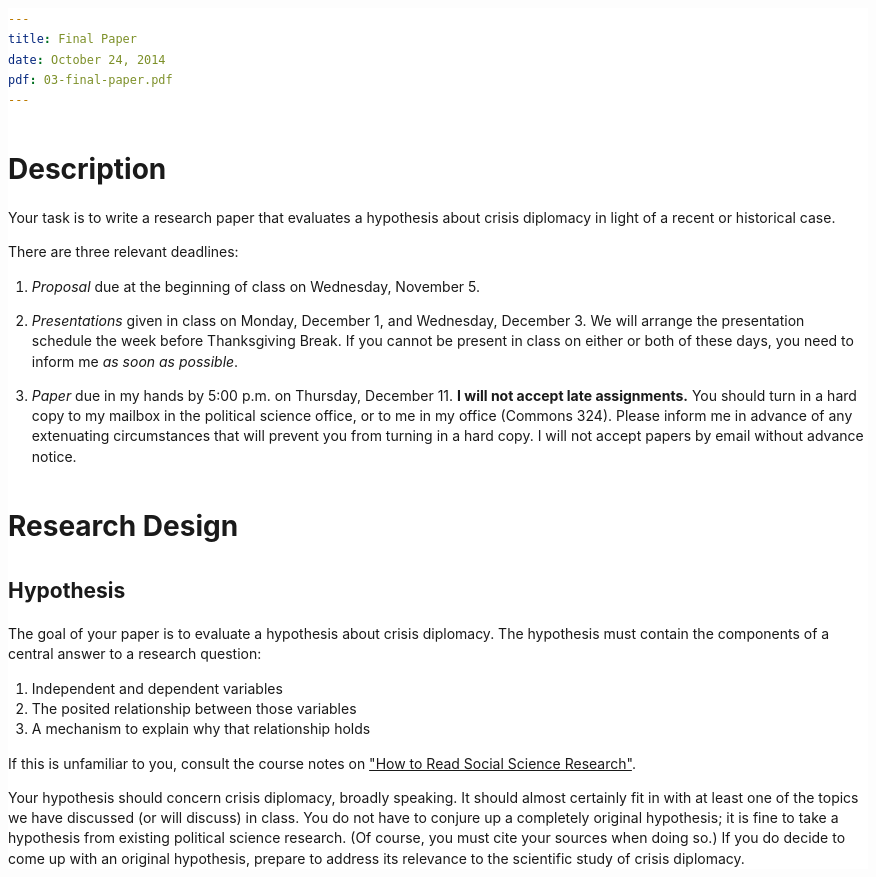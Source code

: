 ```yaml
---
title: Final Paper
date: October 24, 2014
pdf: 03-final-paper.pdf
---
```


# Description

Your task is to write a research paper that evaluates a hypothesis about
crisis diplomacy in light of a recent or historical case.

There are three relevant deadlines:

  1. *Proposal* due at the beginning of class on Wednesday, November 5.

  2. *Presentations* given in class on Monday, December 1, and Wednesday,
     December 3.  We will arrange the presentation schedule the week before
     Thanksgiving Break.  If you cannot be present in class on either or both
     of these days, you need to inform me *as soon as possible*.

  3. *Paper* due in my hands by 5:00 p.m. on Thursday, December 11.  **I will
     not accept late assignments.** You should turn in a hard copy to my
     mailbox in the political science office, or to me in my office (Commons
     324).  Please inform me in advance of any extenuating circumstances that
     will prevent you from turning in a hard copy.  I will not accept papers
     by email without advance notice.


# Research Design

## Hypothesis

The goal of your paper is to evaluate a hypothesis about crisis diplomacy.
The hypothesis must contain the components of a central answer to a research
question:

  1. Independent and dependent variables
  2. The posited relationship between those variables
  3. A mechanism to explain why that relationship holds

If this is unfamiliar to you, consult the course notes on
["How to Read Social Science Research"](http://bkenkel.com/psci220/notes/01-soc-sci.html).

Your hypothesis should concern crisis diplomacy, broadly speaking.  It should
almost certainly fit in with at least one of the topics we have discussed (or
will discuss) in class.  You do not have to conjure up a completely original
hypothesis; it is fine to take a hypothesis from existing political science
research.  (Of course, you must cite your sources when doing so.)  If you do
decide to come up with an original hypothesis, prepare to address its
relevance to the scientific study of crisis diplomacy.
